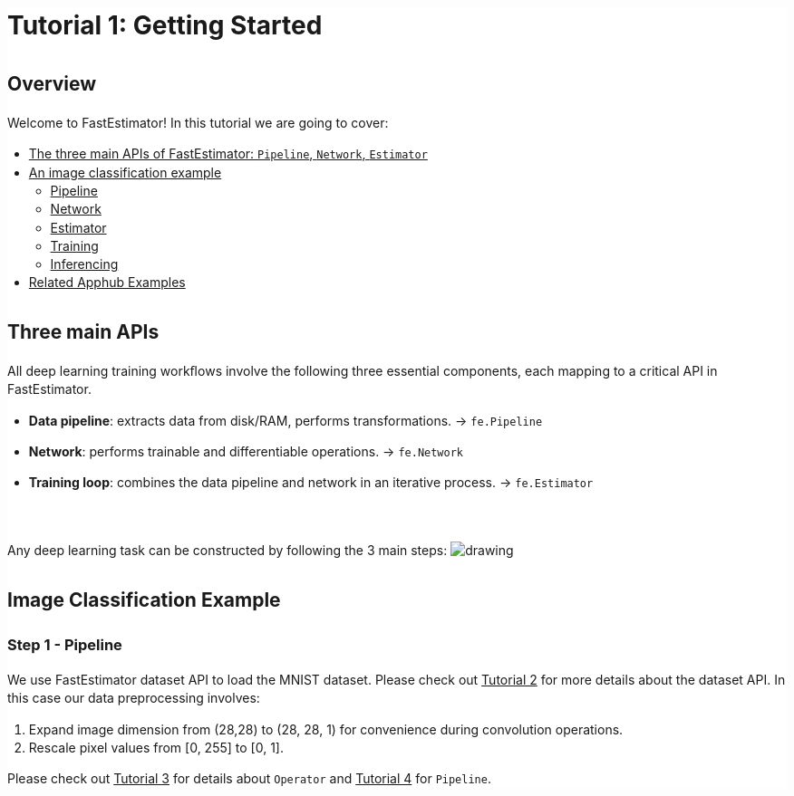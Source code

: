# Tutorial 1: Getting Started

## Overview
Welcome to FastEstimator! In this tutorial we are going to cover:
* [The three main APIs of FastEstimator: `Pipeline`, `Network`, `Estimator`](./tutorials/r1.1/beginner/t01_getting_started#t01ThreeMain)
* [An image classification example](./tutorials/r1.1/beginner/t01_getting_started#t01ImageClassification)
    * [Pipeline](./tutorials/r1.1/beginner/t01_getting_started#t01Pipeline)
    * [Network](./tutorials/r1.1/beginner/t01_getting_started#t01Network)
    * [Estimator](./tutorials/r1.1/beginner/t01_getting_started#t01Estimator)
    * [Training](./tutorials/r1.1/beginner/t01_getting_started#t01Training)
    * [Inferencing](./tutorials/r1.1/beginner/t01_getting_started#t01Inferencing)
* [Related Apphub Examples](./tutorials/r1.1/beginner/t01_getting_started#t01Apphub)

<a id='t01ThreeMain'></a>

## Three main APIs
All deep learning training workﬂows involve the following three essential components, each mapping to a critical API in FastEstimator.

* **Data pipeline**: extracts data from disk/RAM, performs transformations. ->  `fe.Pipeline`


* **Network**: performs trainable and differentiable operations. ->  `fe.Network`


* **Training loop**: combines the data pipeline and network in an iterative process. ->  `fe.Estimator`

<BR>
<BR>
Any deep learning task can be constructed by following the 3 main steps:
<img src="assets/branches/r1.1/tutorial/../resources/t01_api.png" alt="drawing" width="700"/>

<a id='t01ImageClassification'></a>

## Image Classification Example

<a id='t01Pipeline'></a>

### Step 1 - Pipeline
We use FastEstimator dataset API to load the MNIST dataset. Please check out [Tutorial 2](./tutorials/r1.1/beginner/t02_dataset) for more details about the dataset API. In this case our data preprocessing involves: 
1. Expand image dimension from (28,28) to (28, 28, 1) for convenience during convolution operations.
2. Rescale pixel values from [0, 255] to [0, 1].

Please check out [Tutorial 3](./tutorials/r1.1/beginner/t03_operator) for details about `Operator` and [Tutorial 4](./tutorials/r1.1/beginner/t04_pipeline) for `Pipeline`.
